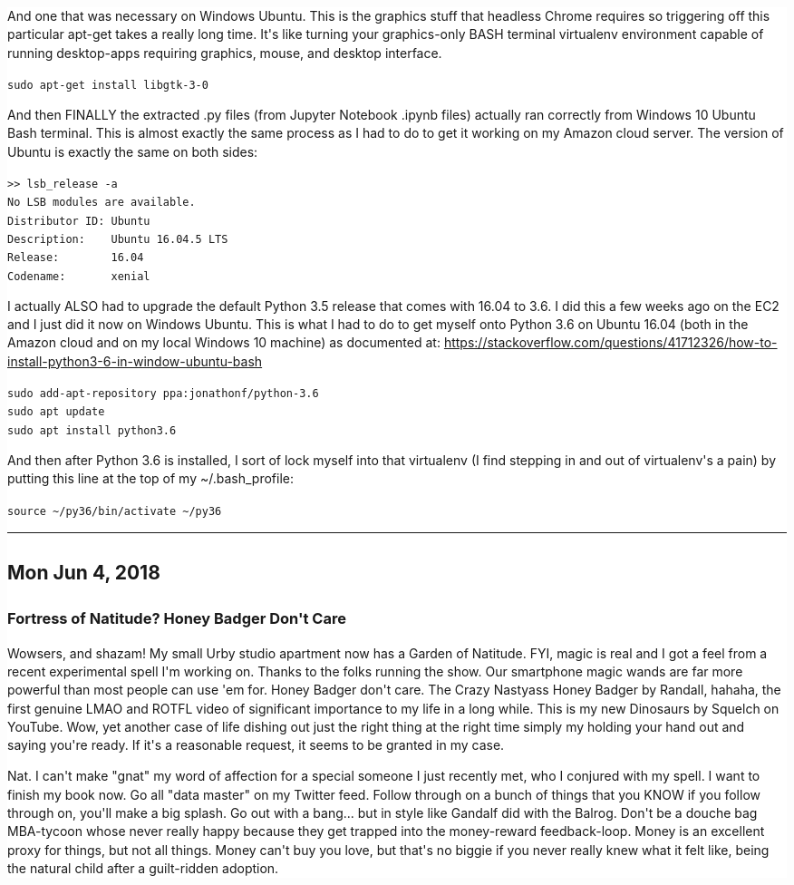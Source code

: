 And one that was necessary on Windows Ubuntu. This is the graphics stuff that
headless Chrome requires so triggering off this particular apt-get takes a
really long time. It's like turning your graphics-only BASH terminal virtualenv
environment capable of running desktop-apps requiring graphics, mouse, and
desktop interface.

	sudo apt-get install libgtk-3-0

And then FINALLY the extracted .py files (from Jupyter Notebook .ipynb files)
actually ran correctly from Windows 10 Ubuntu Bash terminal. This is almost
exactly the same process as I had to do to get it working on my Amazon cloud
server. The version of Ubuntu is exactly the same on both sides:

    >> lsb_release -a
    No LSB modules are available.
    Distributor ID: Ubuntu
    Description:    Ubuntu 16.04.5 LTS
    Release:        16.04
    Codename:       xenial

I actually ALSO had to upgrade the default Python 3.5 release that comes with
16.04 to 3.6. I did this a few weeks ago on the EC2 and I just did it now on
Windows Ubuntu. This is what I had to do to get myself onto Python 3.6 on
Ubuntu 16.04 (both in the Amazon cloud and on my local Windows 10 machine) as
documented at: https://stackoverflow.com/questions/41712326/how-to-install-python3-6-in-window-ubuntu-bash

    sudo add-apt-repository ppa:jonathonf/python-3.6
    sudo apt update
    sudo apt install python3.6

And then after Python 3.6 is installed, I sort of lock myself into that
virtualenv (I find stepping in and out of virtualenv's a pain) by putting this
line at the top of my ~/.bash_profile:

    source ~/py36/bin/activate ~/py36

--------------------------------------------------------------------------------
## Mon Jun  4, 2018
### Fortress of Natitude? Honey Badger Don't Care

Wowsers, and shazam! My small Urby studio apartment now has a Garden of
Natitude. FYI, magic is real and I got a feel from a recent experimental spell
I'm working on. Thanks to the folks running the show. Our smartphone magic
wands are far more powerful than most people can use 'em for.  Honey Badger
don't care.  The Crazy Nastyass Honey Badger by Randall, hahaha, the first
genuine LMAO and ROTFL video of significant importance to my life in a long
while. This is my new Dinosaurs by Squelch on YouTube. Wow, yet another case of
life dishing out just the right thing at the right time simply my holding your
hand out and saying you're ready. If it's a reasonable request, it seems to be
granted in my case.

Nat. I can't make "gnat" my word of affection for a special someone I just
recently met, who I conjured with my spell. I want to finish my book now. Go
all "data master" on my Twitter feed. Follow through on a bunch of things that
you KNOW if you follow through on, you'll make a big splash. Go out with a
bang... but in style like Gandalf did with the Balrog. Don't be a douche bag
MBA-tycoon whose never really happy because they get trapped into the
money-reward feedback-loop. Money is an excellent proxy for things, but not all
things. Money can't buy you love, but that's no biggie if you never really knew
what it felt like, being the natural child after a guilt-ridden adoption.
